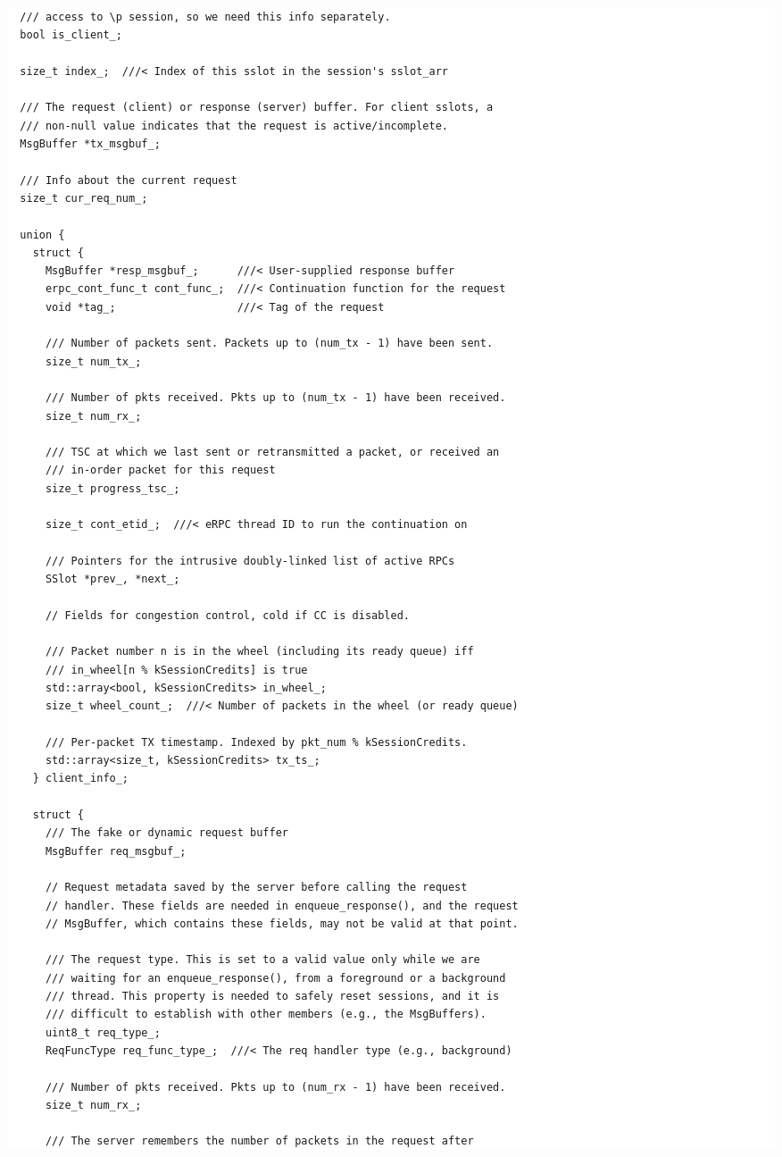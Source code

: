 ```
  /// access to \p session, so we need this info separately.
  bool is_client_;

  size_t index_;  ///< Index of this sslot in the session's sslot_arr

  /// The request (client) or response (server) buffer. For client sslots, a
  /// non-null value indicates that the request is active/incomplete.
  MsgBuffer *tx_msgbuf_;

  /// Info about the current request
  size_t cur_req_num_;

  union {
    struct {
      MsgBuffer *resp_msgbuf_;      ///< User-supplied response buffer
      erpc_cont_func_t cont_func_;  ///< Continuation function for the request
      void *tag_;                   ///< Tag of the request

      /// Number of packets sent. Packets up to (num_tx - 1) have been sent.
      size_t num_tx_;

      /// Number of pkts received. Pkts up to (num_tx - 1) have been received.
      size_t num_rx_;

      /// TSC at which we last sent or retransmitted a packet, or received an
      /// in-order packet for this request
      size_t progress_tsc_;

      size_t cont_etid_;  ///< eRPC thread ID to run the continuation on

      /// Pointers for the intrusive doubly-linked list of active RPCs
      SSlot *prev_, *next_;

      // Fields for congestion control, cold if CC is disabled.

      /// Packet number n is in the wheel (including its ready queue) iff
      /// in_wheel[n % kSessionCredits] is true
      std::array<bool, kSessionCredits> in_wheel_;
      size_t wheel_count_;  ///< Number of packets in the wheel (or ready queue)

      /// Per-packet TX timestamp. Indexed by pkt_num % kSessionCredits.
      std::array<size_t, kSessionCredits> tx_ts_;
    } client_info_;

    struct {
      /// The fake or dynamic request buffer
      MsgBuffer req_msgbuf_;

      // Request metadata saved by the server before calling the request
      // handler. These fields are needed in enqueue_response(), and the request
      // MsgBuffer, which contains these fields, may not be valid at that point.

      /// The request type. This is set to a valid value only while we are
      /// waiting for an enqueue_response(), from a foreground or a background
      /// thread. This property is needed to safely reset sessions, and it is
      /// difficult to establish with other members (e.g., the MsgBuffers).
      uint8_t req_type_;
      ReqFuncType req_func_type_;  ///< The req handler type (e.g., background)

      /// Number of pkts received. Pkts up to (num_rx - 1) have been received.
      size_t num_rx_;

      /// The server remembers the number of packets in the request after
```
